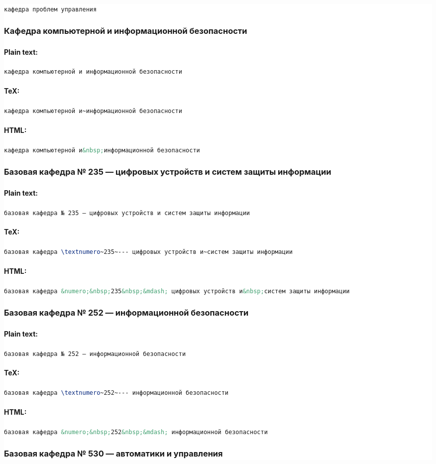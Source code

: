 ```html
кафедра проблем управления
```
### Кафедра компьютерной и&nbsp;информационной безопасности

#### Plain text:
  
```text
кафедра компьютерной и информационной безопасности
```
#### TeX:
  
```tex
кафедра компьютерной и~информационной безопасности
```
#### HTML:
  
```html
кафедра компьютерной и&nbsp;информационной безопасности
```
### Базовая кафедра &numero;&nbsp;235&nbsp;&mdash; цифровых устройств и&nbsp;систем защиты информации

#### Plain text:
  
```text
базовая кафедра № 235 — цифровых устройств и систем защиты информации
```
#### TeX:
  
```tex
базовая кафедра \textnumero~235~--- цифровых устройств и~систем защиты информации
```
#### HTML:
  
```html
базовая кафедра &numero;&nbsp;235&nbsp;&mdash; цифровых устройств и&nbsp;систем защиты информации
```
### Базовая кафедра &numero;&nbsp;252&nbsp;&mdash; информационной безопасности

#### Plain text:
  
```text
базовая кафедра № 252 — информационной безопасности
```
#### TeX:
  
```tex
базовая кафедра \textnumero~252~--- информационной безопасности
```
#### HTML:
  
```html
базовая кафедра &numero;&nbsp;252&nbsp;&mdash; информационной безопасности
```
### Базовая кафедра &numero;&nbsp;530&nbsp;&mdash; автоматики и&nbsp;управления
